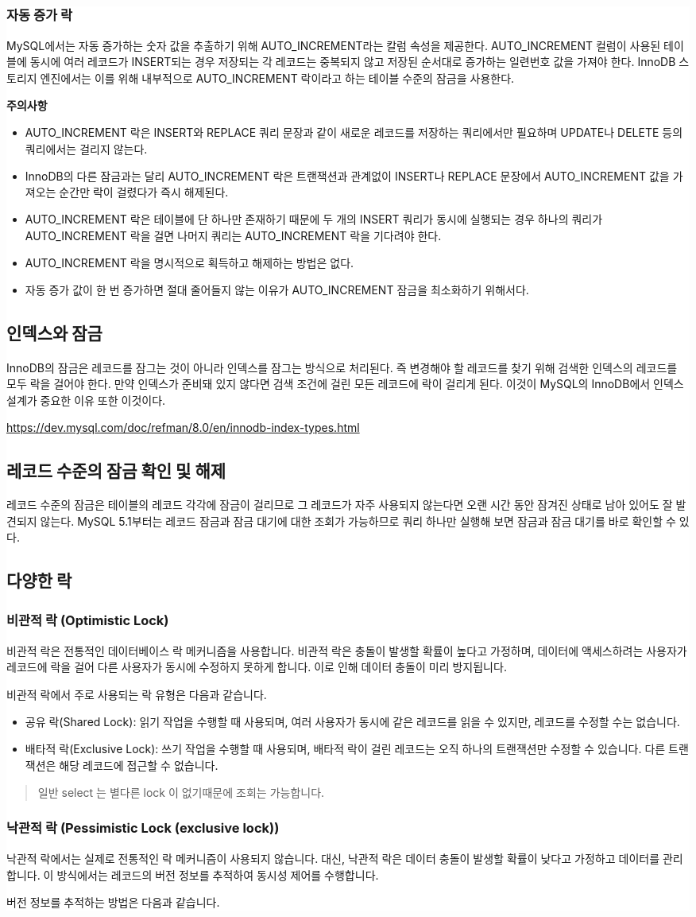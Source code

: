 ### 자동 증가 락
MySQL에서는 자동 증가하는 숫자 값을 추출하기 위해 AUTO_INCREMENT라는 칼럼 속성을 제공한다.
AUTO_INCREMENT 컬럼이 사용된 테이블에 동시에 여러 레코드가 INSERT되는 경우 저장되는 각 레코드는 중복되지 않고 저장된 순서대로 증가하는 일련번호 값을 가져야 한다.
InnoDB 스토리지 엔진에서는 이를 위해 내부적으로 AUTO_INCREMENT 락이라고 하는 테이블 수준의 잠금을 사용한다.

**주의사항**
- AUTO_INCREMENT 락은 INSERT와 REPLACE 쿼리 문장과 같이 새로운 레코드를 저장하는 쿼리에서만 필요하며 UPDATE나 DELETE 등의 쿼리에서는 걸리지 않는다.

- InnoDB의 다른 잠금과는 달리 AUTO_INCREMENT 락은 트랜잭션과 관계없이 INSERT나 REPLACE 문장에서 AUTO_INCREMENT 값을 가져오는 순간만 락이 걸렸다가 즉시 해제된다.

- AUTO_INCREMENT 락은 테이블에 단 하나만 존재하기 때문에 두 개의 INSERT 쿼리가 동시에 실행되는 경우 하나의 쿼리가 AUTO_INCREMENT 락을 걸면 나머지 쿼리는 AUTO_INCREMENT 락을 기다려야 한다.

- AUTO_INCREMENT 락을 명시적으로 획득하고 해제하는 방법은 없다.

- 자동 증가 값이 한 번 증가하면 절대 줄어들지 않는 이유가 AUTO_INCREMENT 잠금을 최소화하기 위해서다.

## 인덱스와 잠금
InnoDB의 잠금은 레코드를 잠그는 것이 아니라 인덱스를 잠그는 방식으로 처리된다.
즉 변경해야 할 레코드를 찾기 위해 검색한 인덱스의 레코드를 모두 락을 걸어야 한다.
만약 인덱스가 준비돼 있지 않다면 검색 조건에 걸린 모든 레코드에 락이 걸리게 된다.
이것이 MySQL의 InnoDB에서 인덱스 설계가 중요한 이유 또한 이것이다.

https://dev.mysql.com/doc/refman/8.0/en/innodb-index-types.html

## 레코드 수준의 잠금 확인 및 해제
레코드 수준의 잠금은 테이블의 레코드 각각에 잠금이 걸리므로 그 레코드가 자주 사용되지 않는다면 오랜 시간 동안 잠겨진 상태로 남아 있어도 잘 발견되지 않는다.
MySQL 5.1부터는 레코드 잠금과 잠금 대기에 대한 조회가 가능하므로 쿼리 하나만 실행해 보면 잠금과 잠금 대기를 바로 확인할 수 있다.

## 다양한 락

### 비관적 락 (Optimistic Lock)
비관적 락은 전통적인 데이터베이스 락 메커니즘을 사용합니다. 비관적 락은 충돌이 발생할 확률이 높다고 가정하며, 데이터에 액세스하려는 사용자가 레코드에 락을 걸어 다른 사용자가 동시에 수정하지 못하게 합니다. 이로 인해 데이터 충돌이 미리 방지됩니다.

비관적 락에서 주로 사용되는 락 유형은 다음과 같습니다.

- 공유 락(Shared Lock): 읽기 작업을 수행할 때 사용되며, 여러 사용자가 동시에 같은 레코드를 읽을 수 있지만, 레코드를 수정할 수는 없습니다.

- 배타적 락(Exclusive Lock): 쓰기 작업을 수행할 때 사용되며, 배타적 락이 걸린 레코드는 오직 하나의 트랜잭션만 수정할 수 있습니다. 다른 트랜잭션은 해당 레코드에 접근할 수 없습니다.


> 일반 select 는 별다른 lock 이 없기때문에 조회는 가능합니다.

### 낙관적 락 (Pessimistic Lock (exclusive lock))
낙관적 락에서는 실제로 전통적인 락 메커니즘이 사용되지 않습니다. 대신, 낙관적 락은 데이터 충돌이 발생할 확률이 낮다고 가정하고 데이터를 관리합니다. 이 방식에서는 레코드의 버전 정보를 추적하여 동시성 제어를 수행합니다.

버전 정보를 추적하는 방법은 다음과 같습니다.
